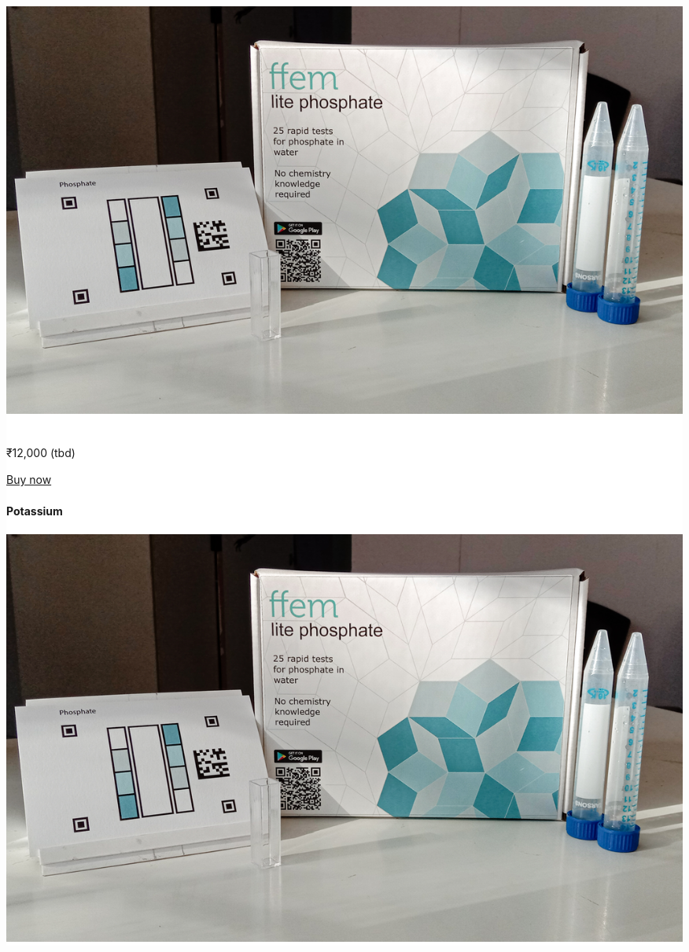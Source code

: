 <img src="/images/assets/products/elemenntary_phosphorous.jpg" width="100%"/>
<p>
 
 <br>₹12,000 (tbd)
 </p>
<a class="btn btn-primary" href="https://shreyas815.wixsite.com/hueristic/product-page/elementary-water-phosphorous-1">Buy now</a>
</div>
<div class="col-md-4">
<h4>Potassium</h4>
<img src="/images/assets/products/elemenntary_phosphorous.jpg" width="100%"/>